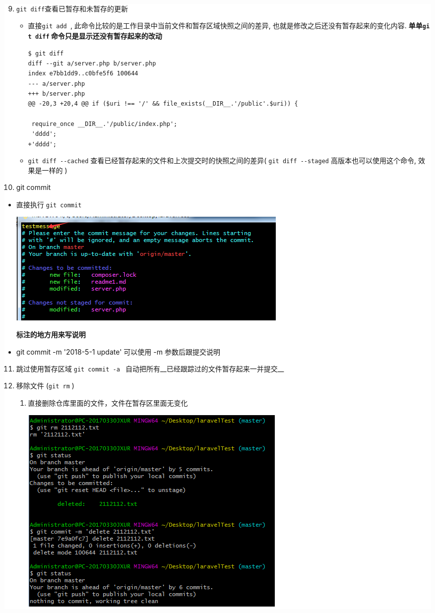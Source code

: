 9. `git diff`查看已暂存和未暂存的更新

   * 直接`git add `, 此命令比较的是工作目录中当前文件和暂存区域快照之间的差异, 也就是修改之后还没有暂存起来的变化内容. __单单`git diff`  命令只是显示还没有暂存起来的改动__ 

     ```shell
     $ git diff
     diff --git a/server.php b/server.php
     index e7bb1dd9..c0bfe5f6 100644
     --- a/server.php
     +++ b/server.php
     @@ -20,3 +20,4 @@ if ($uri !== '/' && file_exists(__DIR__.'/public'.$uri)) {

      require_once __DIR__.'/public/index.php';
      'dddd';
     +'dddd';
     ```

   * `git diff --cached` 查看已经暂存起来的文件和上次提交时的快照之间的差异(  `git diff --staged` 高版本也可以使用这个命令, 效果是一样的 )

10. git commit

   * 直接执行 `git commit`

     ![20180501234602](./img/20180501234602.png)

     __标注的地方用来写说明__

   * git commit -m '2018-5-1 update' 可以使用 -m 参数后跟提交说明

11. 跳过使用暂存区域 `git commit -a ` 自动把所有__已经跟踪过的文件暂存起来一并提交__  

12. 移除文件 (`git rm` )

    1. 直接删除仓库里面的文件，文件在暂存区里面无变化

       ![20180502214052](./img/20180502214052.png)
